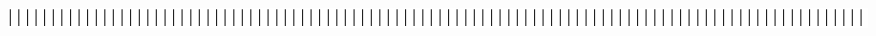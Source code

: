 |               |                                            |                                                              |
|               |                                            |                                                              |
|               |                                            |                                                              |
|               |                                            |                                                              |
|               |                                            |                                                              |
|               |                                            |                                                              |
|               |                                            |                                                              |
|               |                                            |                                                              |
|               |                                            |                                                              |
|               |                                            |                                                              |
|               |                                            |                                                              |
|               |                                            |                                                              |
|               |                                            |                                                              |
|               |                                            |                                                              |
|               |                                            |                                                              |
|               |                                            |                                                              |
|               |                                            |                                                              |
|               |                                            |                                                              |
|               |                                            |                                                              |
|               |                                            |                                                              |
|               |                                            |                                                              |
|               |                                            |                                                              |
|               |                                            |                                                              |
|               |                                            |                                                              |
|               |                                            |                                                              |

